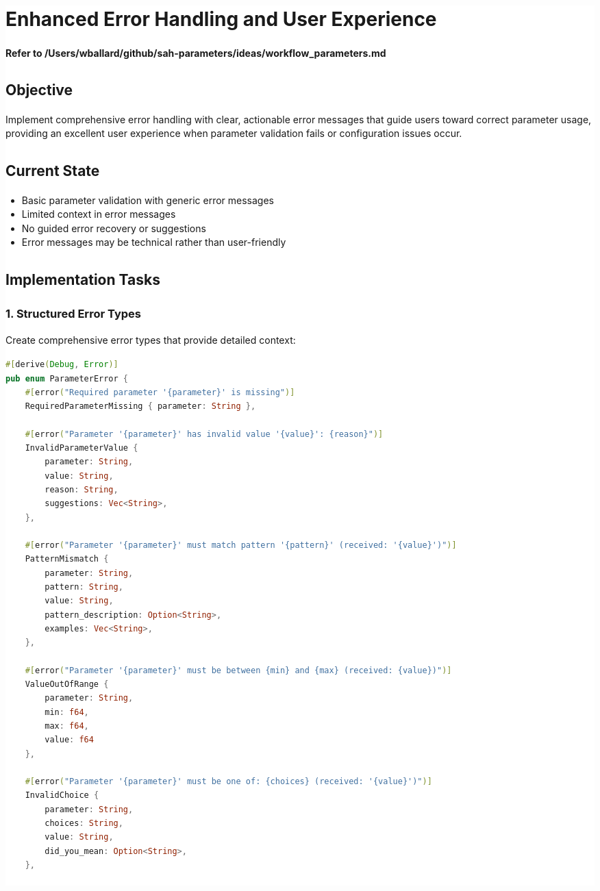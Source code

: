 # Enhanced Error Handling and User Experience

**Refer to /Users/wballard/github/sah-parameters/ideas/workflow_parameters.md**

## Objective

Implement comprehensive error handling with clear, actionable error messages that guide users toward correct parameter usage, providing an excellent user experience when parameter validation fails or configuration issues occur.

## Current State

- Basic parameter validation with generic error messages
- Limited context in error messages
- No guided error recovery or suggestions
- Error messages may be technical rather than user-friendly

## Implementation Tasks

### 1. Structured Error Types

Create comprehensive error types that provide detailed context:

```rust
#[derive(Debug, Error)]
pub enum ParameterError {
    #[error("Required parameter '{parameter}' is missing")]
    RequiredParameterMissing { parameter: String },
    
    #[error("Parameter '{parameter}' has invalid value '{value}': {reason}")]
    InvalidParameterValue { 
        parameter: String, 
        value: String, 
        reason: String,
        suggestions: Vec<String>,
    },
    
    #[error("Parameter '{parameter}' must match pattern '{pattern}' (received: '{value}')")]
    PatternMismatch { 
        parameter: String, 
        pattern: String, 
        value: String,
        pattern_description: Option<String>,
        examples: Vec<String>,
    },
    
    #[error("Parameter '{parameter}' must be between {min} and {max} (received: {value})")]
    ValueOutOfRange { 
        parameter: String, 
        min: f64, 
        max: f64, 
        value: f64 
    },
    
    #[error("Parameter '{parameter}' must be one of: {choices} (received: '{value}')")]
    InvalidChoice { 
        parameter: String, 
        choices: String, 
        value: String,
        did_you_mean: Option<String>,
    },
    
```